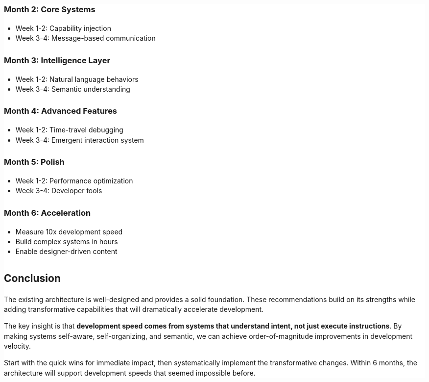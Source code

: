 ### Month 2: Core Systems
- Week 1-2: Capability injection
- Week 3-4: Message-based communication

### Month 3: Intelligence Layer
- Week 1-2: Natural language behaviors
- Week 3-4: Semantic understanding

### Month 4: Advanced Features
- Week 1-2: Time-travel debugging
- Week 3-4: Emergent interaction system

### Month 5: Polish
- Week 1-2: Performance optimization
- Week 3-4: Developer tools

### Month 6: Acceleration
- Measure 10x development speed
- Build complex systems in hours
- Enable designer-driven content

## Conclusion

The existing architecture is well-designed and provides a solid foundation. These recommendations build on its strengths while adding transformative capabilities that will dramatically accelerate development.

The key insight is that **development speed comes from systems that understand intent, not just execute instructions**. By making systems self-aware, self-organizing, and semantic, we can achieve order-of-magnitude improvements in development velocity.

Start with the quick wins for immediate impact, then systematically implement the transformative changes. Within 6 months, the architecture will support development speeds that seemed impossible before.